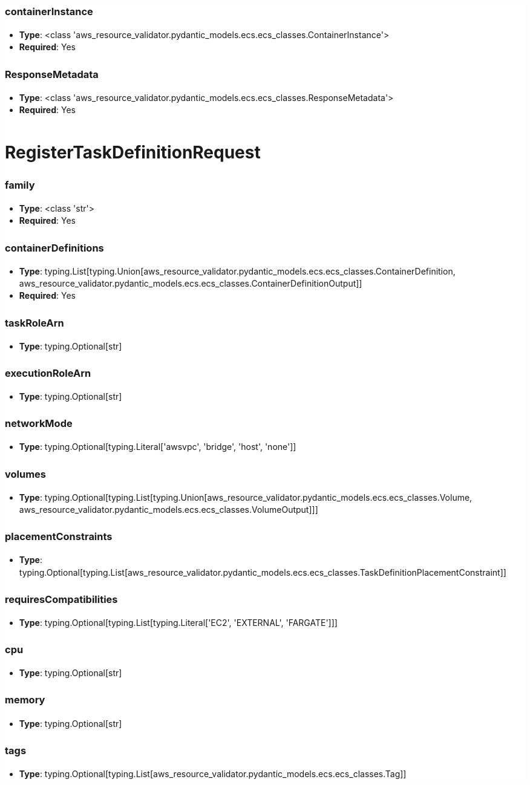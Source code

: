 ### containerInstance
- **Type**: <class 'aws_resource_validator.pydantic_models.ecs.ecs_classes.ContainerInstance'>
- **Required**: Yes

### ResponseMetadata
- **Type**: <class 'aws_resource_validator.pydantic_models.ecs.ecs_classes.ResponseMetadata'>
- **Required**: Yes


# RegisterTaskDefinitionRequest

### family
- **Type**: <class 'str'>
- **Required**: Yes

### containerDefinitions
- **Type**: typing.List[typing.Union[aws_resource_validator.pydantic_models.ecs.ecs_classes.ContainerDefinition, aws_resource_validator.pydantic_models.ecs.ecs_classes.ContainerDefinitionOutput]]
- **Required**: Yes

### taskRoleArn
- **Type**: typing.Optional[str]

### executionRoleArn
- **Type**: typing.Optional[str]

### networkMode
- **Type**: typing.Optional[typing.Literal['awsvpc', 'bridge', 'host', 'none']]

### volumes
- **Type**: typing.Optional[typing.List[typing.Union[aws_resource_validator.pydantic_models.ecs.ecs_classes.Volume, aws_resource_validator.pydantic_models.ecs.ecs_classes.VolumeOutput]]]

### placementConstraints
- **Type**: typing.Optional[typing.List[aws_resource_validator.pydantic_models.ecs.ecs_classes.TaskDefinitionPlacementConstraint]]

### requiresCompatibilities
- **Type**: typing.Optional[typing.List[typing.Literal['EC2', 'EXTERNAL', 'FARGATE']]]

### cpu
- **Type**: typing.Optional[str]

### memory
- **Type**: typing.Optional[str]

### tags
- **Type**: typing.Optional[typing.List[aws_resource_validator.pydantic_models.ecs.ecs_classes.Tag]]
